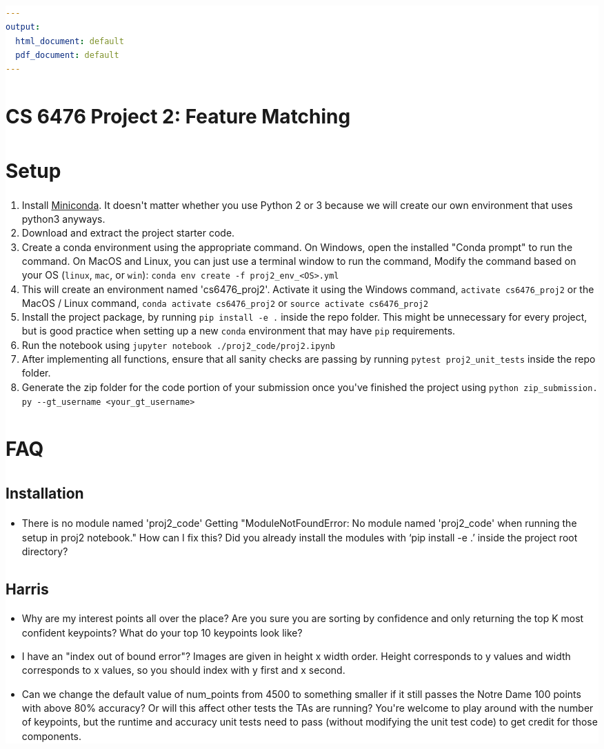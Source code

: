 ```yaml
---
output:
  html_document: default
  pdf_document: default
---
```

# CS 6476 Project 2: Feature Matching

# Setup
1. Install [Miniconda](https://conda.io/miniconda.html). It doesn't matter whether you use Python 2 or 3 because we will create our own environment that uses python3 anyways.
2. Download and extract the project starter code.
3. Create a conda environment using the appropriate command. On Windows, open the installed "Conda prompt" to run the command. On MacOS and Linux, you can just use a terminal window to run the command, Modify the command based on your OS (`linux`, `mac`, or `win`): `conda env create -f proj2_env_<OS>.yml`
4. This will create an environment named 'cs6476_proj2'. Activate it using the Windows command, `activate cs6476_proj2` or the MacOS / Linux command, `conda activate cs6476_proj2` or `source activate cs6476_proj2`
5. Install the project package, by running `pip install -e .` inside the repo folder. This might be unnecessary for every project, but is good practice when setting up a new `conda` environment that may have `pip` requirements.
6. Run the notebook using `jupyter notebook ./proj2_code/proj2.ipynb`
7. After implementing all functions, ensure that all sanity checks are passing by running `pytest proj2_unit_tests` inside the repo folder.
8. Generate the zip folder for the code portion of your submission once you've finished the project using `python zip_submission.py --gt_username <your_gt_username>`


# FAQ

## Installation

- There is no module named 'proj2_code' Getting "ModuleNotFoundError: No module named 'proj2_code' when running the setup in proj2 notebook." How can I fix this? Did you already install the modules with ‘pip install -e .’ inside the project root directory?


## Harris

- Why are my interest points all over the place? Are you sure you are sorting by confidence and only returning the top K most confident keypoints? What do your top 10 keypoints look like?

- I have an "index out of bound error"? Images are given in height x width order. Height corresponds to y values and width corresponds to x values, so you should index with y first and x second.

- Can we change the default value of num_points from 4500 to something smaller if it still passes the Notre Dame 100 points with above 80% accuracy? Or will this affect other tests the TAs are running? You're welcome to play around with the number of keypoints, but the runtime and accuracy unit tests need to pass (without modifying the unit test code) to get credit for those components.
